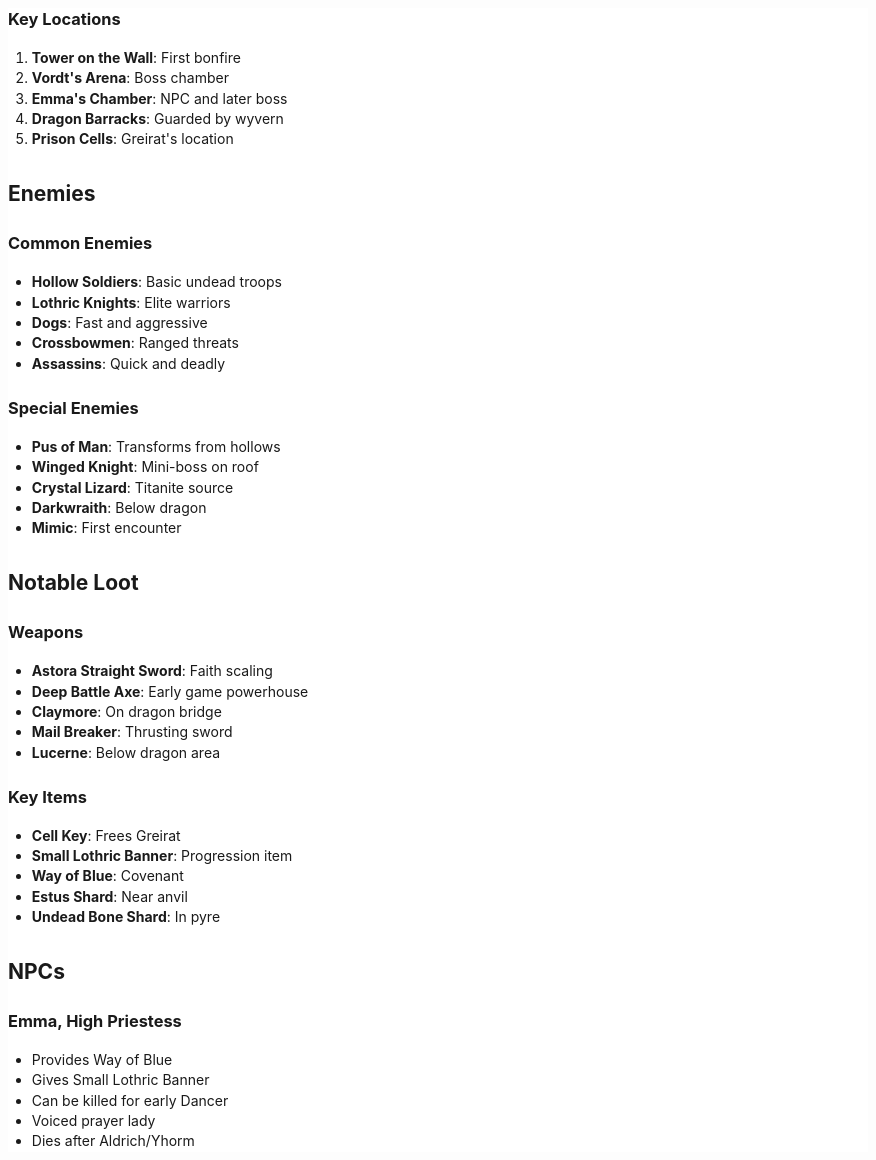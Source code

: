 ### Key Locations
1. **Tower on the Wall**: First bonfire
2. **Vordt's Arena**: Boss chamber
3. **Emma's Chamber**: NPC and later boss
4. **Dragon Barracks**: Guarded by wyvern
5. **Prison Cells**: Greirat's location

## Enemies

### Common Enemies
- **Hollow Soldiers**: Basic undead troops
- **Lothric Knights**: Elite warriors
- **Dogs**: Fast and aggressive
- **Crossbowmen**: Ranged threats
- **Assassins**: Quick and deadly

### Special Enemies
- **Pus of Man**: Transforms from hollows
- **Winged Knight**: Mini-boss on roof
- **Crystal Lizard**: Titanite source
- **Darkwraith**: Below dragon
- **Mimic**: First encounter

## Notable Loot

### Weapons
- **Astora Straight Sword**: Faith scaling
- **Deep Battle Axe**: Early game powerhouse
- **Claymore**: On dragon bridge
- **Mail Breaker**: Thrusting sword
- **Lucerne**: Below dragon area

### Key Items
- **Cell Key**: Frees Greirat
- **Small Lothric Banner**: Progression item
- **Way of Blue**: Covenant
- **Estus Shard**: Near anvil
- **Undead Bone Shard**: In pyre

## NPCs

### Emma, High Priestess
- Provides Way of Blue
- Gives Small Lothric Banner
- Can be killed for early Dancer
- Voiced prayer lady
- Dies after Aldrich/Yhorm
